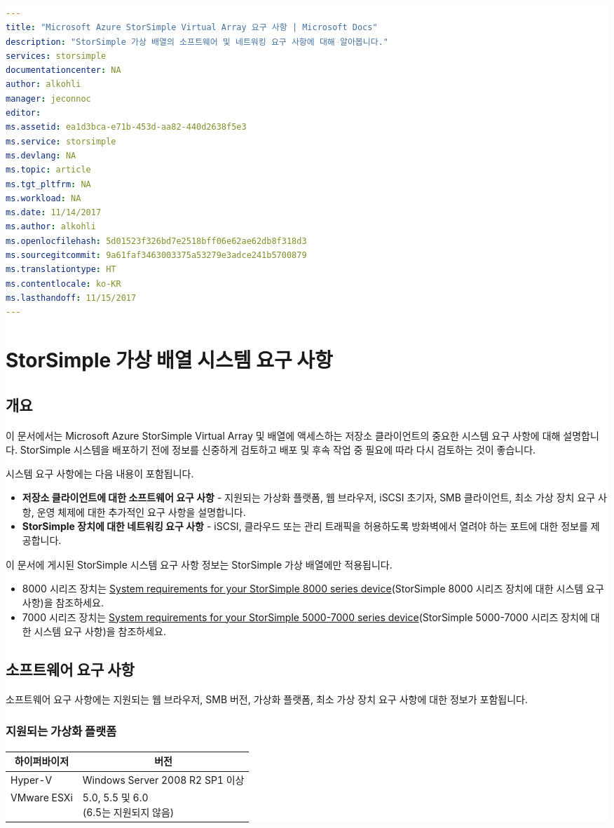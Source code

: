 ```yaml
---
title: "Microsoft Azure StorSimple Virtual Array 요구 사항 | Microsoft Docs"
description: "StorSimple 가상 배열의 소프트웨어 및 네트워킹 요구 사항에 대해 알아봅니다."
services: storsimple
documentationcenter: NA
author: alkohli
manager: jeconnoc
editor: 
ms.assetid: ea1d3bca-e71b-453d-aa82-440d2638f5e3
ms.service: storsimple
ms.devlang: NA
ms.topic: article
ms.tgt_pltfrm: NA
ms.workload: NA
ms.date: 11/14/2017
ms.author: alkohli
ms.openlocfilehash: 5d01523f326bd7e2518bff06e62ae62db8f318d3
ms.sourcegitcommit: 9a61faf3463003375a53279e3adce241b5700879
ms.translationtype: HT
ms.contentlocale: ko-KR
ms.lasthandoff: 11/15/2017
---
```

# <a name="storsimple-virtual-array-system-requirements"></a>StorSimple 가상 배열 시스템 요구 사항
## <a name="overview"></a>개요
이 문서에서는 Microsoft Azure StorSimple Virtual Array 및 배열에 액세스하는 저장소 클라이언트의 중요한 시스템 요구 사항에 대해 설명합니다. StorSimple 시스템을 배포하기 전에 정보를 신중하게 검토하고 배포 및 후속 작업 중 필요에 따라 다시 검토하는 것이 좋습니다.

시스템 요구 사항에는 다음 내용이 포함됩니다.

* **저장소 클라이언트에 대한 소프트웨어 요구 사항** - 지원되는 가상화 플랫폼, 웹 브라우저, iSCSI 초기자, SMB 클라이언트, 최소 가상 장치 요구 사항, 운영 체제에 대한 추가적인 요구 사항을 설명합니다.
* **StorSimple 장치에 대한 네트워킹 요구 사항** - iSCSI, 클라우드 또는 관리 트래픽을 허용하도록 방화벽에서 열려야 하는 포트에 대한 정보를 제공합니다.

이 문서에 게시된 StorSimple 시스템 요구 사항 정보는 StorSimple 가상 배열에만 적용됩니다.

* 8000 시리즈 장치는 [System requirements for your StorSimple 8000 series device](storsimple-system-requirements.md)(StorSimple 8000 시리즈 장치에 대한 시스템 요구 사항)을 참조하세요.
* 7000 시리즈 장치는 [System requirements for your StorSimple 5000-7000 series device](http://onlinehelp.storsimple.com/1_StorSimple_System_Requirements)(StorSimple 5000-7000 시리즈 장치에 대한 시스템 요구 사항)을 참조하세요.

## <a name="software-requirements"></a>소프트웨어 요구 사항
소프트웨어 요구 사항에는 지원되는 웹 브라우저, SMB 버전, 가상화 플랫폼, 최소 가상 장치 요구 사항에 대한 정보가 포함됩니다.

### <a name="supported-virtualization-platforms"></a>지원되는 가상화 플랫폼
| **하이퍼바이저** | **버전** |
| --- | --- |
| Hyper-V |Windows Server 2008 R2 SP1 이상 |
| VMware ESXi |5.0, 5.5 및 6.0 <br> (6.5는 지원되지 않음) |
